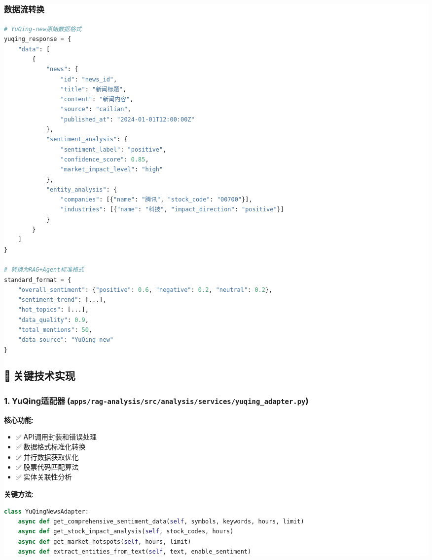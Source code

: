 ### 数据流转换

```python
# YuQing-new原始数据格式
yuqing_response = {
    "data": [
        {
            "news": {
                "id": "news_id",
                "title": "新闻标题", 
                "content": "新闻内容",
                "source": "cailian",
                "published_at": "2024-01-01T12:00:00Z"
            },
            "sentiment_analysis": {
                "sentiment_label": "positive",
                "confidence_score": 0.85,
                "market_impact_level": "high"
            },
            "entity_analysis": {
                "companies": [{"name": "腾讯", "stock_code": "00700"}],
                "industries": [{"name": "科技", "impact_direction": "positive"}]
            }
        }
    ]
}

# 转换为RAG+Agent标准格式
standard_format = {
    "overall_sentiment": {"positive": 0.6, "negative": 0.2, "neutral": 0.2},
    "sentiment_trend": [...],
    "hot_topics": [...],
    "data_quality": 0.9,
    "total_mentions": 50,
    "data_source": "YuQing-new"
}
```

## 🔧 关键技术实现

### 1. YuQing适配器 (`apps/rag-analysis/src/analysis/services/yuqing_adapter.py`)

**核心功能**:
- ✅ API调用封装和错误处理
- ✅ 数据格式标准化转换
- ✅ 并行数据获取优化
- ✅ 股票代码匹配算法
- ✅ 实体关联性分析

**关键方法**:
```python
class YuQingNewsAdapter:
    async def get_comprehensive_sentiment_data(self, symbols, keywords, hours, limit)
    async def get_stock_impact_analysis(self, stock_codes, hours)
    async def get_market_hotspots(self, hours, limit)
    async def extract_entities_from_text(self, text, enable_sentiment)
```
